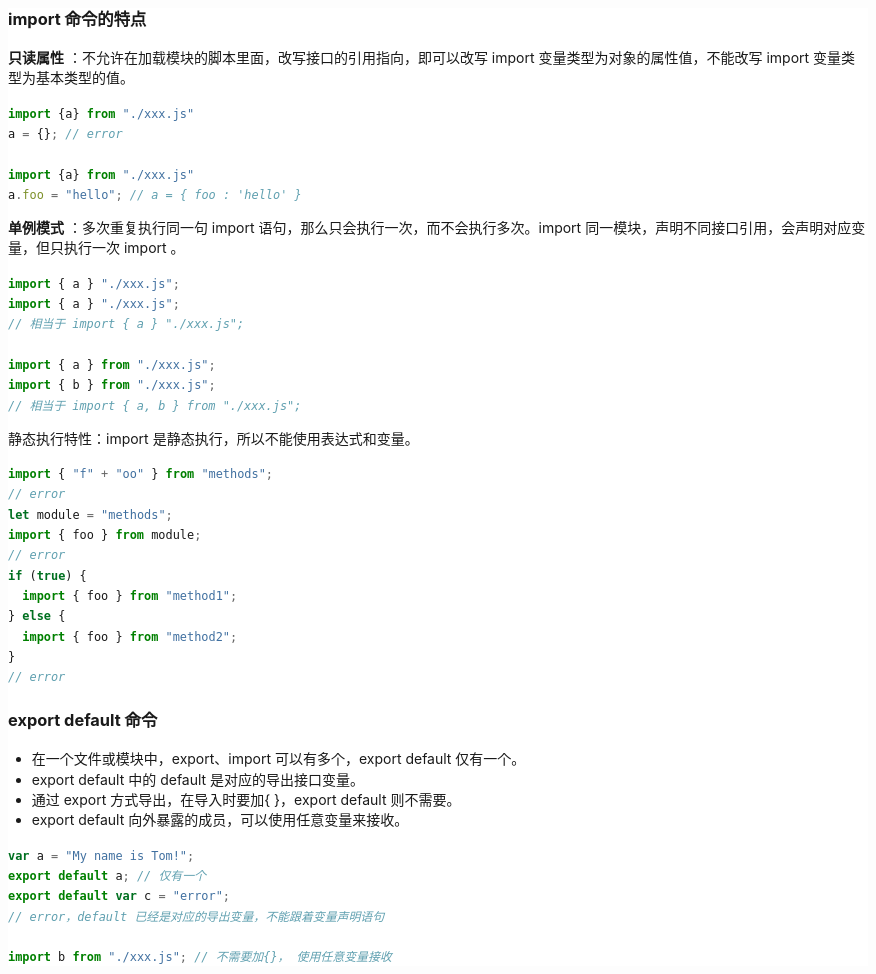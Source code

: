 ### import 命令的特点

 **只读属性** ：不允许在加载模块的脚本里面，改写接口的引用指向，即可以改写 import 变量类型为对象的属性值，不能改写 import 变量类型为基本类型的值。

```js
import {a} from "./xxx.js"
a = {}; // error
 
import {a} from "./xxx.js"
a.foo = "hello"; // a = { foo : 'hello' }
```

**单例模式** ：多次重复执行同一句 import 语句，那么只会执行一次，而不会执行多次。import 同一模块，声明不同接口引用，会声明对应变量，但只执行一次 import 。

```js
import { a } "./xxx.js";
import { a } "./xxx.js";
// 相当于 import { a } "./xxx.js";
 
import { a } from "./xxx.js";
import { b } from "./xxx.js";
// 相当于 import { a, b } from "./xxx.js";
```

静态执行特性：import 是静态执行，所以不能使用表达式和变量。

```js
import { "f" + "oo" } from "methods";
// error
let module = "methods";
import { foo } from module;
// error
if (true) {
  import { foo } from "method1";
} else {
  import { foo } from "method2";
}
// error
```

### export default 命令

* 在一个文件或模块中，export、import 可以有多个，export default 仅有一个。
* export default 中的 default 是对应的导出接口变量。
* 通过 export 方式导出，在导入时要加{ }，export default 则不需要。
* export default 向外暴露的成员，可以使用任意变量来接收。

```js
var a = "My name is Tom!";
export default a; // 仅有一个
export default var c = "error"; 
// error，default 已经是对应的导出变量，不能跟着变量声明语句
 
import b from "./xxx.js"; // 不需要加{}， 使用任意变量接收
```
